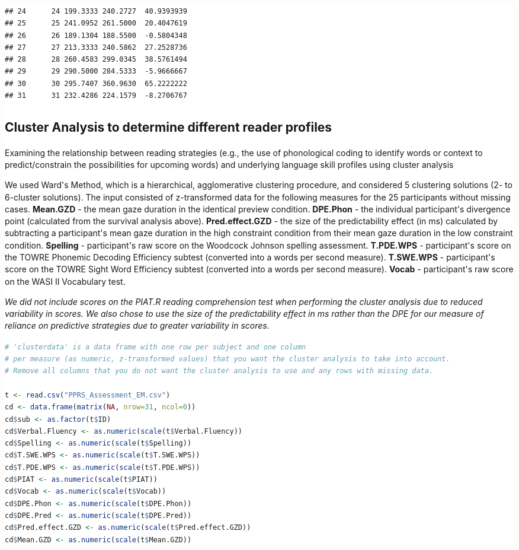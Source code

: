     ## 24      24 199.3333 240.2727  40.9393939
    ## 25      25 241.0952 261.5000  20.4047619
    ## 26      26 189.1304 188.5500  -0.5804348
    ## 27      27 213.3333 240.5862  27.2528736
    ## 28      28 260.4583 299.0345  38.5761494
    ## 29      29 290.5000 284.5333  -5.9666667
    ## 30      30 295.7407 360.9630  65.2222222
    ## 31      31 232.4286 224.1579  -8.2706767

Cluster Analysis to determine different reader profiles
-------------------------------------------------------

Examining the relationship between reading strategies (e.g., the use of phonological coding to identify words or context to predict/constrain the possibilities for upcoming words) and underlying language skill profiles using cluster analysis

We used Ward's Method, which is a hierarchical, agglomerative clustering procedure, and considered 5 clustering solutions (2- to 6-cluster solutions). The input consisted of z-transformed data for the following measures for the 25 participants without missing cases.
**Mean.GZD** - the mean gaze duration in the identical preview condition.
**DPE.Phon** - the individual participant's divergence point (calculated from the survival analysis above).
**Pred.effect.GZD** - the size of the predictability effect (in ms) calculated by subtracting a participant's mean gaze duration in the high constraint condition from their mean gaze duration in the low constraint condition.
**Spelling** - participant's raw score on the Woodcock Johnson spelling assessment.
**T.PDE.WPS** - participant's score on the TOWRE Phonemic Decoding Efficiency subtest (converted into a words per second measure).
**T.SWE.WPS** - participant's score on the TOWRE Sight Word Efficiency subtest (converted into a words per second measure).
**Vocab** - participant's raw score on the WASI II Vocabulary test.

*We did not include scores on the PIAT.R reading comprehension test when performing the cluster analysis due to reduced variability in scores. We also chose to use the size of the predictability effect in ms rather than the DPE for our measure of reliance on predictive strategies due to greater variability in scores.*

``` r
# 'clusterdata' is a data frame with one row per subject and one column
# per measure (as numeric, z-transformed values) that you want the cluster analysis to take into account.
# Remove all columns that you do not want the cluster analysis to use and any rows with missing data.

t <- read.csv("PPRS_Assessment_EM.csv")
cd <- data.frame(matrix(NA, nrow=31, ncol=0))
cd$sub <- as.factor(t$ID)
cd$Verbal.Fluency <- as.numeric(scale(t$Verbal.Fluency))
cd$Spelling <- as.numeric(scale(t$Spelling))
cd$T.SWE.WPS <- as.numeric(scale(t$T.SWE.WPS))
cd$T.PDE.WPS <- as.numeric(scale(t$T.PDE.WPS))
cd$PIAT <- as.numeric(scale(t$PIAT))
cd$Vocab <- as.numeric(scale(t$Vocab))
cd$DPE.Phon <- as.numeric(scale(t$DPE.Phon))
cd$DPE.Pred <- as.numeric(scale(t$DPE.Pred))
cd$Pred.effect.GZD <- as.numeric(scale(t$Pred.effect.GZD))
cd$Mean.GZD <- as.numeric(scale(t$Mean.GZD))
```
